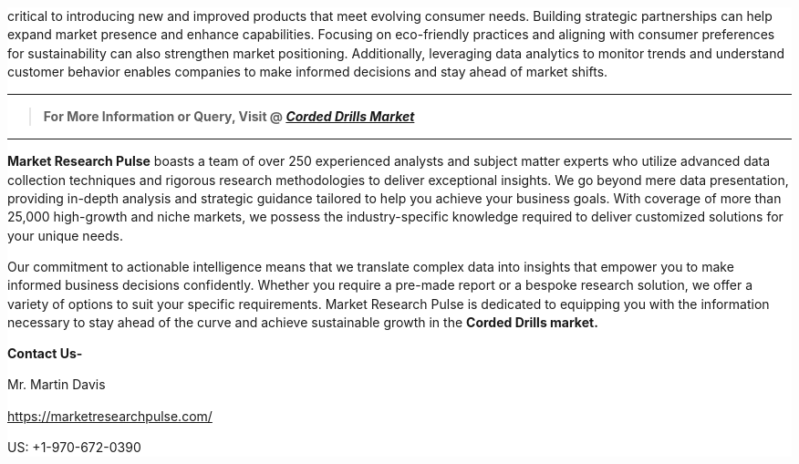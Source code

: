 critical to introducing new and improved products that meet evolving consumer needs. Building strategic partnerships can help expand market presence and enhance capabilities. Focusing on eco-friendly practices and aligning with consumer preferences for sustainability can also strengthen market positioning. Additionally, leveraging data analytics to monitor trends and understand customer behavior enables companies to make informed decisions and stay ahead of market shifts.</p><hr /><blockquote><p><strong>For More Information or Query, Visit @&nbsp;<em><a href="https://marketresearchpulse.com/report/57711/corded-drills-market?utm_source=Linkedin&utm_medium=0116">Corded Drills Market</a></em></strong></p></blockquote><hr /><p><strong>Market Research Pulse</strong> boasts a team of over 250 experienced analysts and subject matter experts who utilize advanced data collection techniques and rigorous research methodologies to deliver exceptional insights. We go beyond mere data presentation, providing in-depth analysis and strategic guidance tailored to help you achieve your business goals. With coverage of more than 25,000 high-growth and niche markets, we possess the industry-specific knowledge required to deliver customized solutions for your unique needs.</p><p>Our commitment to actionable intelligence means that we translate complex data into insights that empower you to make informed business decisions confidently. Whether you require a pre-made report or a bespoke research solution, we offer a variety of options to suit your specific requirements. Market Research Pulse is dedicated to equipping you with the information necessary to stay ahead of the curve and achieve sustainable growth in the <strong>Corded Drills market.</strong></p><p><strong>Contact Us-</strong></p><p>Mr. Martin Davis</p><p>https://marketresearchpulse.com/</p><p>US: +1-970-672-0390</p>
